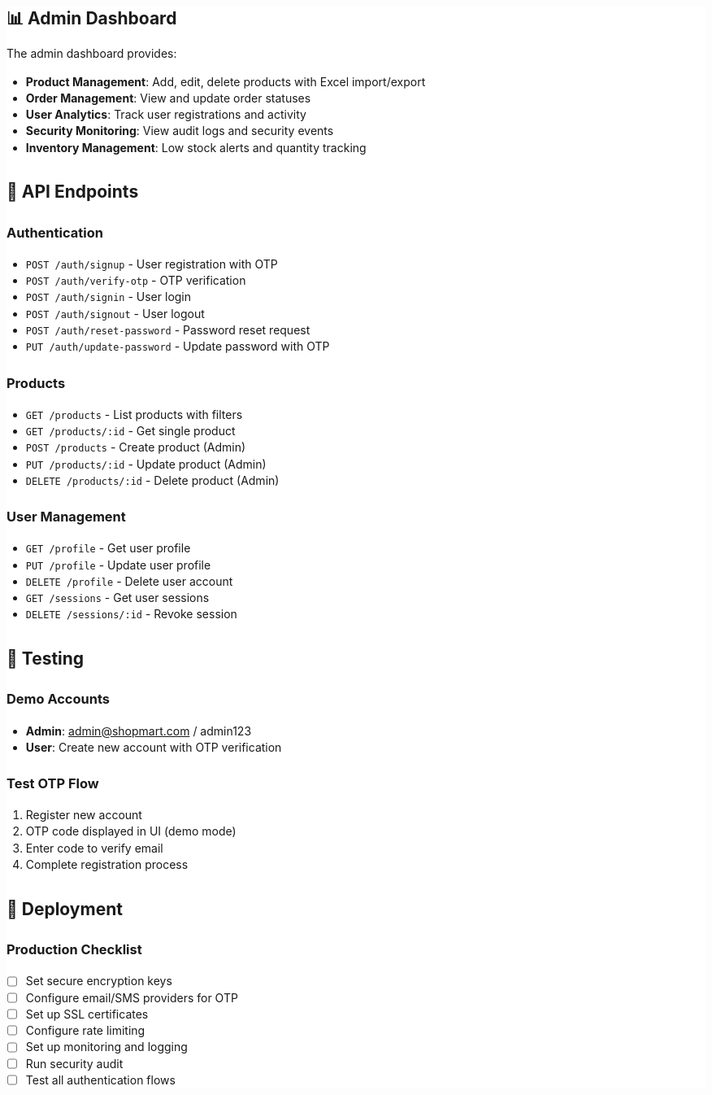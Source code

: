 ## 📊 Admin Dashboard

The admin dashboard provides:
- **Product Management**: Add, edit, delete products with Excel import/export
- **Order Management**: View and update order statuses
- **User Analytics**: Track user registrations and activity
- **Security Monitoring**: View audit logs and security events
- **Inventory Management**: Low stock alerts and quantity tracking

## 🔧 API Endpoints

### Authentication
- `POST /auth/signup` - User registration with OTP
- `POST /auth/verify-otp` - OTP verification
- `POST /auth/signin` - User login
- `POST /auth/signout` - User logout
- `POST /auth/reset-password` - Password reset request
- `PUT /auth/update-password` - Update password with OTP

### Products
- `GET /products` - List products with filters
- `GET /products/:id` - Get single product
- `POST /products` - Create product (Admin)
- `PUT /products/:id` - Update product (Admin)
- `DELETE /products/:id` - Delete product (Admin)

### User Management
- `GET /profile` - Get user profile
- `PUT /profile` - Update user profile
- `DELETE /profile` - Delete user account
- `GET /sessions` - Get user sessions
- `DELETE /sessions/:id` - Revoke session

## 🧪 Testing

### Demo Accounts
- **Admin**: admin@shopmart.com / admin123
- **User**: Create new account with OTP verification

### Test OTP Flow
1. Register new account
2. OTP code displayed in UI (demo mode)
3. Enter code to verify email
4. Complete registration process

## 🚀 Deployment

### Production Checklist
- [ ] Set secure encryption keys
- [ ] Configure email/SMS providers for OTP
- [ ] Set up SSL certificates
- [ ] Configure rate limiting
- [ ] Set up monitoring and logging
- [ ] Run security audit
- [ ] Test all authentication flows
